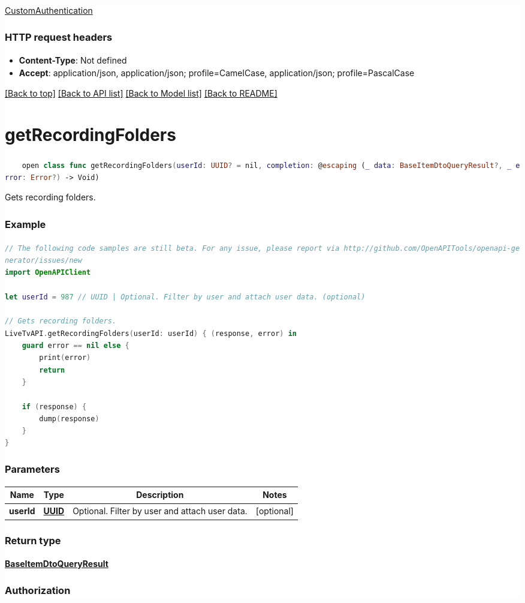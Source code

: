 [CustomAuthentication](../README.md#CustomAuthentication)

### HTTP request headers

 - **Content-Type**: Not defined
 - **Accept**: application/json, application/json; profile=CamelCase, application/json; profile=PascalCase

[[Back to top]](#) [[Back to API list]](../README.md#documentation-for-api-endpoints) [[Back to Model list]](../README.md#documentation-for-models) [[Back to README]](../README.md)

# **getRecordingFolders**
```swift
    open class func getRecordingFolders(userId: UUID? = nil, completion: @escaping (_ data: BaseItemDtoQueryResult?, _ error: Error?) -> Void)
```

Gets recording folders.

### Example 
```swift
// The following code samples are still beta. For any issue, please report via http://github.com/OpenAPITools/openapi-generator/issues/new
import OpenAPIClient

let userId = 987 // UUID | Optional. Filter by user and attach user data. (optional)

// Gets recording folders.
LiveTvAPI.getRecordingFolders(userId: userId) { (response, error) in
    guard error == nil else {
        print(error)
        return
    }

    if (response) {
        dump(response)
    }
}
```

### Parameters

Name | Type | Description  | Notes
------------- | ------------- | ------------- | -------------
 **userId** | [**UUID**](.md) | Optional. Filter by user and attach user data. | [optional] 

### Return type

[**BaseItemDtoQueryResult**](BaseItemDtoQueryResult.md)

### Authorization
